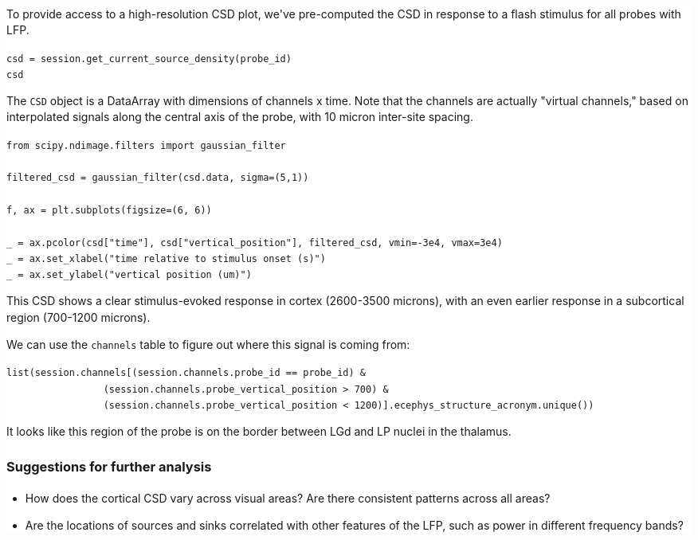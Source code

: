 To provide access to a high-resolution CSD plot, we've pre-computed the CSD in
response to a flash stimulus for all probes with LFP.

```{code-cell} ipython3
csd = session.get_current_source_density(probe_id)
csd
```

The `CSD` object is a DataArray with dimensions of channels x time. Note that
the channels are actually "virtual channels," based on interpolated signals
along the central axis of the probe, with 10 micron inter-site spacing.

```{code-cell} ipython3
from scipy.ndimage.filters import gaussian_filter

filtered_csd = gaussian_filter(csd.data, sigma=(5,1))

f, ax = plt.subplots(figsize=(6, 6))

_ = ax.pcolor(csd["time"], csd["vertical_position"], filtered_csd, vmin=-3e4, vmax=3e4)
_ = ax.set_xlabel("time relative to stimulus onset (s)")
_ = ax.set_ylabel("vertical position (um)")
```

This CSD shows a clear stimulus-evoked response in cortex (2600-3500 microns),
with an even earlier response in a subcortical region (700-1200 microns).

We can use the `channels` table to figure out where this signal is coming from:

```{code-cell} ipython3
list(session.channels[(session.channels.probe_id == probe_id) &
                 (session.channels.probe_vertical_position > 700) &
                 (session.channels.probe_vertical_position < 1200)].ecephys_structure_acronym.unique())
```

It looks like this region of the probe is on the border between LGd and LP nuclei in the thalamus.

### Suggestions for further analysis

* How does the cortical CSD vary across visual areas? Are there consistent patterns across all areas?

* Are the locations of sources and sinks correlated with other features of the LFP, such as power in different frequency bands?
